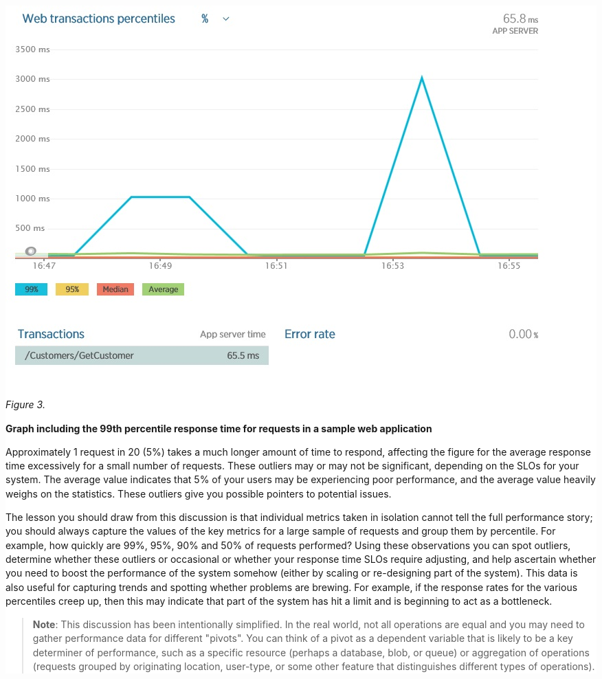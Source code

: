 ![](./_images/webtransactionresponsetimebreakdownwith99percentile.jpg)

_Figure 3._

**Graph including the 99th percentile response time for requests in a sample web application**

Approximately 1 request in 20 (5%) takes a much longer amount of time to respond, affecting the figure for the average response time excessively for a small number of requests. These outliers may or may not be significant, depending on the SLOs for your system. The average value indicates that 5% of your users may be experiencing poor performance, and the average value heavily weighs on the statistics. These outliers give you possible pointers to potential issues. 

The lesson you should draw from this discussion is that individual metrics taken in isolation cannot tell the full performance story; you should always capture the values of the key metrics for a large sample of requests and group them by percentile. For example, how quickly are 99%, 95%, 90% and 50% of requests performed? Using these observations you can spot outliers, determine whether these outliers or occasional or whether your response time SLOs require adjusting, and help ascertain whether you need to boost the performance of the system somehow (either by scaling or re-designing part of the system). This data is also useful for capturing trends and spotting whether problems are brewing. For example, if the response rates for the various percentiles creep up, then this may indicate that part of the system has hit a limit and is beginning to act as a bottleneck. 

> **Note**: This discussion has been intentionally simplified. In the real world, not all operations are equal and you may need to gather performance data for different "pivots". You can think of a pivot as a dependent variable that is likely to be a key determiner of performance, such as a specific resource (perhaps a database, blob, or queue) or aggregation of operations (requests grouped by originating location, user-type, or some other feature that distinguishes different types of operations).
